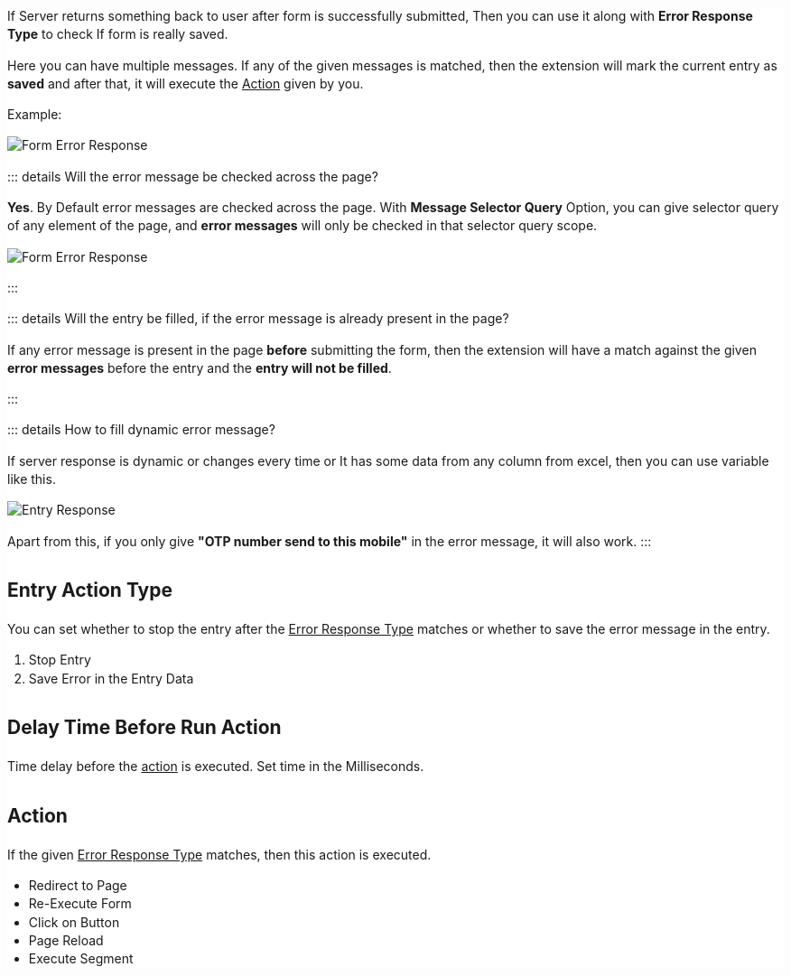 If Server returns something back to user after form is successfully submitted, Then you can use it along with **Error Response Type** to check If form is really saved.

Here you can have multiple messages. If any of the given messages is matched, then the extension will mark the current entry as **saved** and after that, it will execute the [Action](#action) given by you.

Example:

<img src="/image/entry-response-10.png" alt="Form Error Response">

::: details Will the error message be checked across the page?

**Yes**. By Default error messages are checked across the page. With **Message Selector Query** Option, you can give selector query of any element of the page, and **error messages** will only be checked in that selector query scope.

<img src="/image/entry-response-04.png" alt="Form Error Response">
<br>

:::

::: details Will the entry be filled, if the error message is already present in the page?

If any error message is present in the page **before** submitting the form, then the extension will have a match against the given **error messages** before the entry and the **entry will not be filled**.

:::

::: details How to fill dynamic error message?

If server response is dynamic or changes every time or It has some data from any column from excel, then you can use variable like this.

<img src="/image/entry-response-11.png" alt="Entry Response">

Apart from this, if you only give **"OTP number send to this mobile"** in the error message, it will also work.
:::

## Entry Action Type

You can set whether to stop the entry after the [Error Response Type](#error-response-type) matches or whether to save the error message in the entry.

1. Stop Entry
2. Save Error in the Entry Data

## Delay Time Before Run Action

Time delay before the [action](#action) is executed. Set time in the Milliseconds.

<Badge type="tip" text="1 seconds = 1000 milliseconds" />

## Action

If the given [Error Response Type](#error-response-type) matches, then this action is executed.

- Redirect to Page
- Re-Execute Form
- Click on Button
- Page Reload
- Execute Segment
